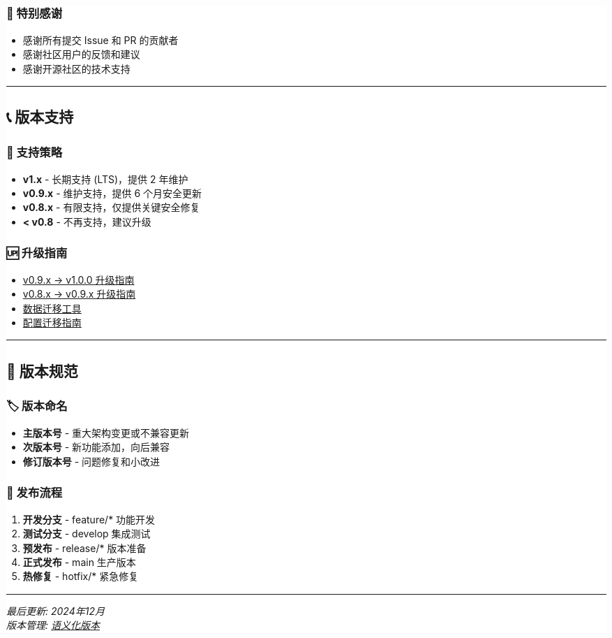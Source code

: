### 🌟 特别感谢
- 感谢所有提交 Issue 和 PR 的贡献者
- 感谢社区用户的反馈和建议
- 感谢开源社区的技术支持

---

## 📞 版本支持

### 🔄 支持策略
- **v1.x** - 长期支持 (LTS)，提供 2 年维护
- **v0.9.x** - 维护支持，提供 6 个月安全更新
- **v0.8.x** - 有限支持，仅提供关键安全修复
- **< v0.8** - 不再支持，建议升级

### 🆙 升级指南
- [v0.9.x → v1.0.0 升级指南](docs/UPGRADE-v1.0.md)
- [v0.8.x → v0.9.x 升级指南](docs/UPGRADE-v0.9.md)
- [数据迁移工具](scripts/migrate/)
- [配置迁移指南](docs/CONFIG-MIGRATION.md)

---

## 📝 版本规范

### 🏷️ 版本命名
- **主版本号** - 重大架构变更或不兼容更新
- **次版本号** - 新功能添加，向后兼容
- **修订版本号** - 问题修复和小改进

### 🚀 发布流程
1. **开发分支** - feature/* 功能开发
2. **测试分支** - develop 集成测试
3. **预发布** - release/* 版本准备
4. **正式发布** - main 生产版本
5. **热修复** - hotfix/* 紧急修复

---

*最后更新: 2024年12月*  
*版本管理: [语义化版本](https://semver.org/)*